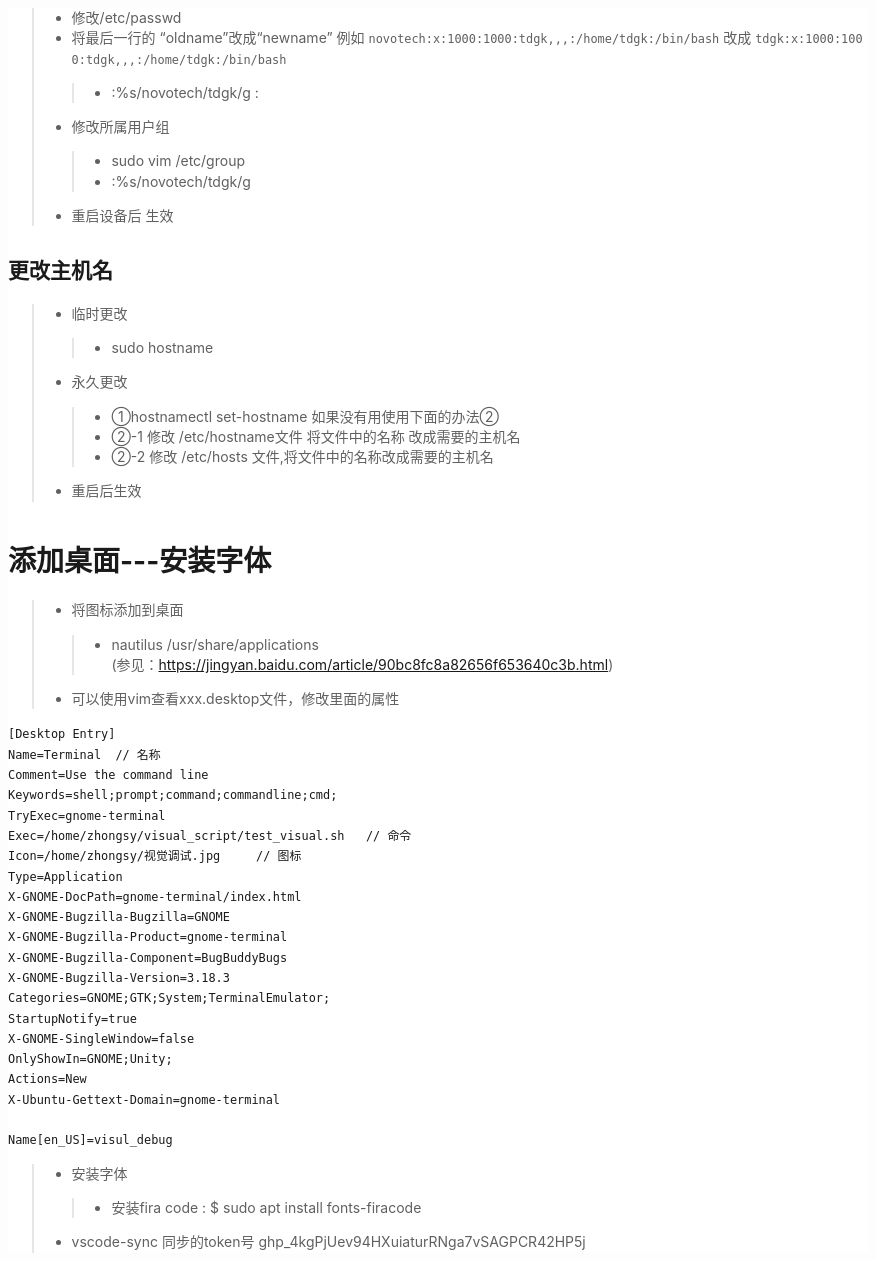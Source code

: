>* 修改/etc/passwd
>* 将最后一行的 “oldname”改成“newname”  例如 `novotech:x:1000:1000:tdgk,,,:/home/tdgk:/bin/bash`  改成  `tdgk:x:1000:1000:tdgk,,,:/home/tdgk:/bin/bash`
>>* :%s/novotech/tdgk/g
>:
>* 修改所属用户组
>>* sudo vim /etc/group
>>* :%s/novotech/tdgk/g
>* 重启设备后 生效

## 更改主机名
>* 临时更改
>>* sudo hostname <new-hostname>
>* 永久更改
>>* ①hostnamectl set-hostname <new-hostname>   如果没有用使用下面的办法②
>>* ②-1 修改 /etc/hostname文件  将文件中的名称 改成需要的主机名
>>* ②-2 修改 /etc/hosts 文件,将文件中的名称改成需要的主机名
>* 重启后生效

# 添加桌面---安装字体

>* 将图标添加到桌面
>>* nautilus /usr/share/applications   
	  (参见：https://jingyan.baidu.com/article/90bc8fc8a82656f653640c3b.html)
>* 可以使用vim查看xxx.desktop文件，修改里面的属性	  
```
[Desktop Entry]
Name=Terminal  // 名称
Comment=Use the command line
Keywords=shell;prompt;command;commandline;cmd;
TryExec=gnome-terminal
Exec=/home/zhongsy/visual_script/test_visual.sh   // 命令
Icon=/home/zhongsy/视觉调试.jpg     // 图标
Type=Application
X-GNOME-DocPath=gnome-terminal/index.html
X-GNOME-Bugzilla-Bugzilla=GNOME
X-GNOME-Bugzilla-Product=gnome-terminal
X-GNOME-Bugzilla-Component=BugBuddyBugs
X-GNOME-Bugzilla-Version=3.18.3
Categories=GNOME;GTK;System;TerminalEmulator;
StartupNotify=true
X-GNOME-SingleWindow=false
OnlyShowIn=GNOME;Unity;
Actions=New
X-Ubuntu-Gettext-Domain=gnome-terminal

Name[en_US]=visul_debug
```

>
>* 安装字体
>>* 安装fira code : $ sudo apt install fonts-firacode
>
>* vscode-sync  同步的token号 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
